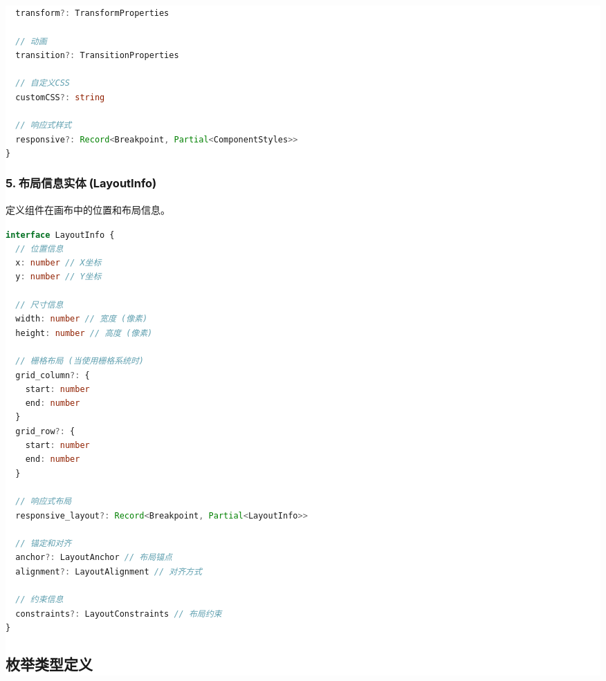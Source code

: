 ```typescript
  transform?: TransformProperties

  // 动画
  transition?: TransitionProperties

  // 自定义CSS
  customCSS?: string

  // 响应式样式
  responsive?: Record<Breakpoint, Partial<ComponentStyles>>
}
```

### 5. 布局信息实体 (LayoutInfo)

定义组件在画布中的位置和布局信息。

```typescript
interface LayoutInfo {
  // 位置信息
  x: number // X坐标
  y: number // Y坐标

  // 尺寸信息
  width: number // 宽度 (像素)
  height: number // 高度 (像素)

  // 栅格布局 (当使用栅格系统时)
  grid_column?: {
    start: number
    end: number
  }
  grid_row?: {
    start: number
    end: number
  }

  // 响应式布局
  responsive_layout?: Record<Breakpoint, Partial<LayoutInfo>>

  // 锚定和对齐
  anchor?: LayoutAnchor // 布局锚点
  alignment?: LayoutAlignment // 对齐方式

  // 约束信息
  constraints?: LayoutConstraints // 布局约束
}
```

## 枚举类型定义
